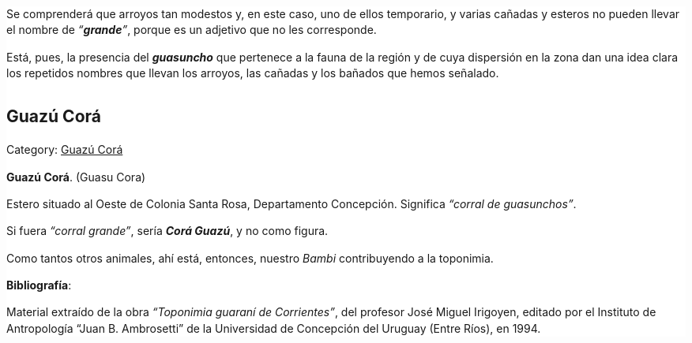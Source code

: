 Se comprenderá que arroyos tan modestos y, en este caso, uno de ellos temporario, y varias cañadas y esteros no pueden llevar el nombre de _“**grande**”_, porque es un adjetivo que no les corresponde.

Está, pues, la presencia del **_guasuncho_** que pertenece a la fauna de la región y de cuya dispersión en la zona dan una idea clara los repetidos nombres que llevan los arroyos, las cañadas y los bañados que hemos señalado.


## Guazú Corá

Category: [Guazú Corá](http://descubrircorrientes.com.ar/2012/index.php/1020-toponimia/d-e-f-g-h-i/guazu-cora)

**Guazú Corá**. (Guasu Cora)

Estero situado al Oeste de Colonia Santa Rosa, Departamento Concepción. Significa _“corral de guasunchos”_.

Si fuera _“corral grande”_, sería **_Corá Guazú_**, y no como figura.

Como tantos otros animales, ahí está, entonces, nuestro _Bambi_ contribuyendo a la toponimia.

**Bibliografía**:

Material extraído de la obra _“Toponimia guaraní de Corrientes”_, del profesor José Miguel Irigoyen, editado por el Instituto de Antropología “Juan B. Ambrosetti” de la Universidad de Concepción del Uruguay (Entre Ríos), en 1994.